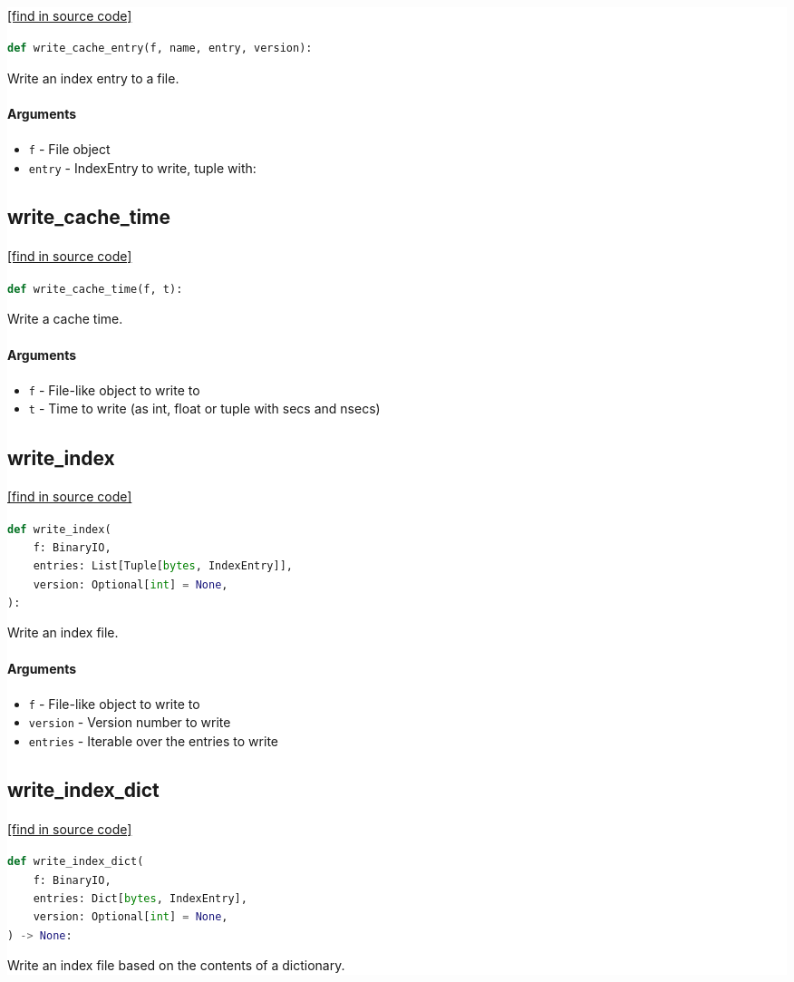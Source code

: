[[find in source code]](https://github.com/alchem1ster/AddOns-Update-Tool/blob/main/dulwich/index.py#L197)

```python
def write_cache_entry(f, name, entry, version):
```

Write an index entry to a file.

#### Arguments

- `f` - File object
- `entry` - IndexEntry to write, tuple with:

## write_cache_time

[[find in source code]](https://github.com/alchem1ster/AddOns-Update-Tool/blob/main/dulwich/index.py#L130)

```python
def write_cache_time(f, t):
```

Write a cache time.

#### Arguments

- `f` - File-like object to write to
- `t` - Time to write (as int, float or tuple with secs and nsecs)

## write_index

[[find in source code]](https://github.com/alchem1ster/AddOns-Update-Tool/blob/main/dulwich/index.py#L256)

```python
def write_index(
    f: BinaryIO,
    entries: List[Tuple[bytes, IndexEntry]],
    version: Optional[int] = None,
):
```

Write an index file.

#### Arguments

- `f` - File-like object to write to
- `version` - Version number to write
- `entries` - Iterable over the entries to write

## write_index_dict

[[find in source code]](https://github.com/alchem1ster/AddOns-Update-Tool/blob/main/dulwich/index.py#L276)

```python
def write_index_dict(
    f: BinaryIO,
    entries: Dict[bytes, IndexEntry],
    version: Optional[int] = None,
) -> None:
```

Write an index file based on the contents of a dictionary.
